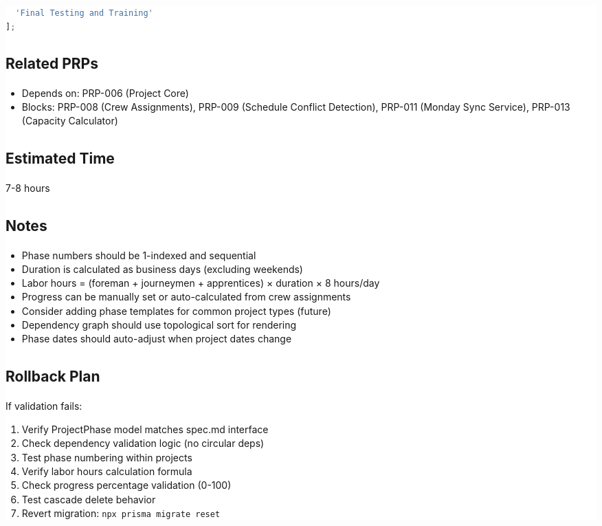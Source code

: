```typescript
  'Final Testing and Training'
];
```

## Related PRPs
- Depends on: PRP-006 (Project Core)
- Blocks: PRP-008 (Crew Assignments), PRP-009 (Schedule Conflict Detection), PRP-011 (Monday Sync Service), PRP-013 (Capacity Calculator)

## Estimated Time
7-8 hours

## Notes
- Phase numbers should be 1-indexed and sequential
- Duration is calculated as business days (excluding weekends)
- Labor hours = (foreman + journeymen + apprentices) × duration × 8 hours/day
- Progress can be manually set or auto-calculated from crew assignments
- Consider adding phase templates for common project types (future)
- Dependency graph should use topological sort for rendering
- Phase dates should auto-adjust when project dates change

## Rollback Plan
If validation fails:
1. Verify ProjectPhase model matches spec.md interface
2. Check dependency validation logic (no circular deps)
3. Test phase numbering within projects
4. Verify labor hours calculation formula
5. Check progress percentage validation (0-100)
6. Test cascade delete behavior
7. Revert migration: `npx prisma migrate reset`
